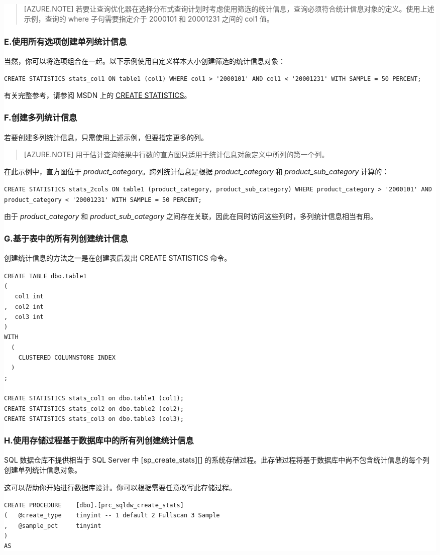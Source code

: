 > [AZURE.NOTE] 若要让查询优化器在选择分布式查询计划时考虑使用筛选的统计信息，查询必须符合统计信息对象的定义。使用上述示例，查询的 where 子句需要指定介于 2000101 和 20001231 之间的 col1 值。

### E.使用所有选项创建单列统计信息

当然，你可以将选项组合在一起。以下示例使用自定义样本大小创建筛选的统计信息对象：

```
CREATE STATISTICS stats_col1 ON table1 (col1) WHERE col1 > '2000101' AND col1 < '20001231' WITH SAMPLE = 50 PERCENT;
```

有关完整参考，请参阅 MSDN 上的 [CREATE STATISTICS][]。

### F.创建多列统计信息

若要创建多列统计信息，只需使用上述示例，但要指定更多的列。

> [AZURE.NOTE] 用于估计查询结果中行数的直方图只适用于统计信息对象定义中所列的第一个列。

在此示例中，直方图位于 *product\_category*。跨列统计信息是根据 *product\_category* 和 *product\_sub\_category* 计算的：

```
CREATE STATISTICS stats_2cols ON table1 (product_category, product_sub_category) WHERE product_category > '2000101' AND product_category < '20001231' WITH SAMPLE = 50 PERCENT;
```

由于 *product\_category* 和 *product\_sub\_category* 之间存在关联，因此在同时访问这些列时，多列统计信息相当有用。

### G.基于表中的所有列创建统计信息

创建统计信息的方法之一是在创建表后发出 CREATE STATISTICS 命令。

    CREATE TABLE dbo.table1
    (
       col1 int
    ,  col2 int
    ,  col3 int
    )
    WITH
      (
        CLUSTERED COLUMNSTORE INDEX
      )
    ;
    
    CREATE STATISTICS stats_col1 on dbo.table1 (col1);
    CREATE STATISTICS stats_col2 on dbo.table2 (col2);
    CREATE STATISTICS stats_col3 on dbo.table3 (col3);

### H.使用存储过程基于数据库中的所有列创建统计信息

SQL 数据仓库不提供相当于 SQL Server 中 [sp\_create\_stats][] 的系统存储过程。此存储过程将基于数据库中尚不包含统计信息的每个列创建单列统计信息对象。

这可以帮助你开始进行数据库设计。你可以根据需要任意改写此存储过程。

    CREATE PROCEDURE    [dbo].[prc_sqldw_create_stats]
    (   @create_type    tinyint -- 1 default 2 Fullscan 3 Sample
    ,   @sample_pct     tinyint
    )
    AS
    

[SQL 数据仓库开发概述]: /documentation/articles/sql-data-warehouse-overview-develop/
[临时表]: /documentation/articles/sql-data-warehouse-develop-temporary-tables/
[基数估计]: https://msdn.microsoft.com/zh-cn/library/dn600374.aspx
[CREATE STATISTICS]: https://msdn.microsoft.com/zh-cn/library/ms188038.aspx
[DBCC SHOW\_STATISTICS]: https://msdn.microsoft.com/zh-cn/library/ms174384.aspx
[统计信息]: https://msdn.microsoft.com/zh-cn/library/ms190397.aspx
[STATS\_DATE]: https://msdn.microsoft.com/zh-cn/library/ms190330.aspx
[sys.columns]: https://msdn.microsoft.com/zh-cn/library/ms176106.aspx
[sys.objects]: https://msdn.microsoft.com/zh-cn/library/ms190324.aspx
[sys.schemas]: https://msdn.microsoft.com/zh-cn/library/ms190324.aspx
[sys.stats]: https://msdn.microsoft.com/zh-cn/library/ms177623.aspx
[sys.stats\_columns]: https://msdn.microsoft.com/zh-cn/library/ms187340.aspx
[sys.tables]: https://msdn.microsoft.com/zh-cn/library/ms187406.aspx
[sys.table\_types]: https://msdn.microsoft.com/zh-cn/library/bb510623.aspx
[更新统计信息]: https://msdn.microsoft.com/zh-cn/library/ms187348.aspx
